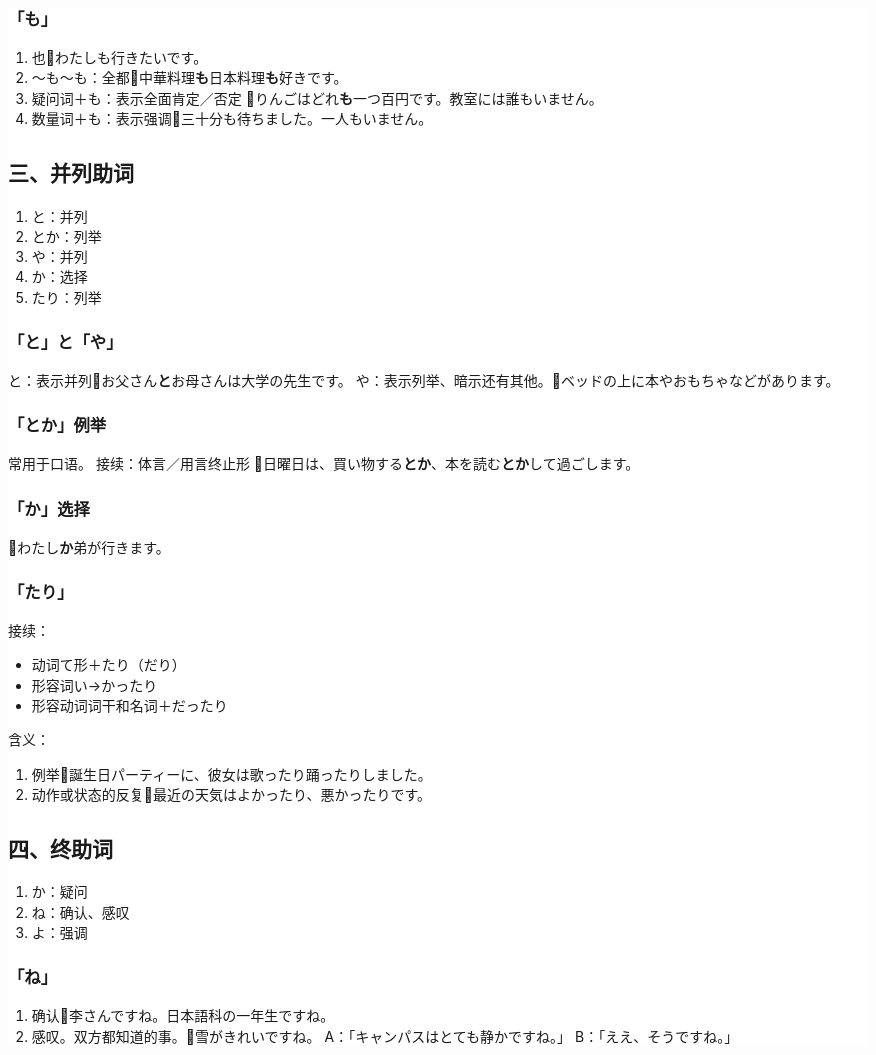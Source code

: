 ### 「も」

1. 也📌わたしも行きたいです。
2. ～も～も：全都📌中華料理**も**日本料理**も**好きです。
3. 疑问词＋も：表示全面肯定／否定
   📌りんごはどれ**も**一つ百円です。教室には誰もいません。
4. 数量词＋も：表示强调📌三十分も待ちました。一人もいません。

## 三、并列助词

1. と：并列
2. とか：列举
3. や：并列
4. か：选择
5. たり：列举

### 「と」と「や」

と：表示并列📌お父さん**と**お母さんは大学の先生です。
や：表示列举、暗示还有其他。📌ベッドの上に本やおもちゃなどがあります。

### 「とか」例举

常用于口语。
接续：体言／用言终止形
📌日曜日は、買い物する**とか**、本を読む**とか**して過ごします。

### 「か」选择

📌わたし**か**弟が行きます。

### 「たり」

接续：

- 动词て形＋たり（だり）
- 形容词い→かったり
- 形容动词词干和名词＋だったり

含义：

1. 例举📌誕生日パーティーに、彼女は歌ったり踊ったりしました。
2. 动作或状态的反复📌最近の天気はよかったり、悪かったりです。

## 四、终助词

1. か：疑问
2. ね：确认、感叹
3. よ：强调

### 「ね」

1. 确认📌李さんですね。日本語科の一年生ですね。
2. 感叹。双方都知道的事。📌雪がきれいですね。
   A：「キャンパスはとても静かですね。」
   B：「ええ、そうですね。」
